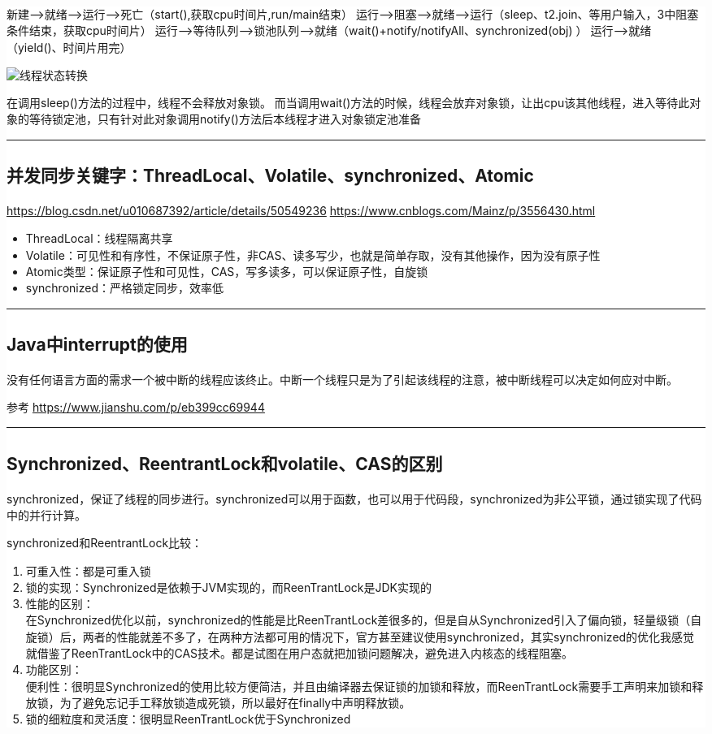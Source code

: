 
新建-->就绪-->运行-->死亡（start(),获取cpu时间片,run/main结束）
运行-->阻塞-->就绪-->运行（sleep、t2.join、等用户输入，3中阻塞条件结束，获取cpu时间片）
运行-->等待队列-->锁池队列-->就绪（wait()+notify/notifyAll、synchronized(obj) ）
运行-->就绪（yield()、时间片用完）

![线程状态转换](../images/threadstatuschange.png "ReferencePicture")

在调用sleep()方法的过程中，线程不会释放对象锁。
而当调用wait()方法的时候，线程会放弃对象锁，让出cpu该其他线程，进入等待此对象的等待锁定池，只有针对此对象调用notify()方法后本线程才进入对象锁定池准备


---------------------------------------------------------------------------------------------------------------------
## 并发同步关键字：ThreadLocal、Volatile、synchronized、Atomic

https://blog.csdn.net/u010687392/article/details/50549236
https://www.cnblogs.com/Mainz/p/3556430.html

- ThreadLocal：线程隔离共享
- Volatile：可见性和有序性，不保证原子性，非CAS、读多写少，也就是简单存取，没有其他操作，因为没有原子性
- Atomic类型：保证原子性和可见性，CAS，写多读多，可以保证原子性，自旋锁
- synchronized：严格锁定同步，效率低




---------------------------------------------------------------------------------------------------------------------
## Java中interrupt的使用

没有任何语言方面的需求一个被中断的线程应该终止。中断一个线程只是为了引起该线程的注意，被中断线程可以决定如何应对中断。



参考
https://www.jianshu.com/p/eb399cc69944




---------------------------------------------------------------------------------------------------------------------
## Synchronized、ReentrantLock和volatile、CAS的区别

synchronized，保证了线程的同步进行。synchronized可以用于函数，也可以用于代码段，synchronized为非公平锁，通过锁实现了代码中的并行计算。

synchronized和ReentrantLock比较：
1. 可重入性：都是可重入锁
2. 锁的实现：Synchronized是依赖于JVM实现的，而ReenTrantLock是JDK实现的
3. 性能的区别：  
   在Synchronized优化以前，synchronized的性能是比ReenTrantLock差很多的，但是自从Synchronized引入了偏向锁，轻量级锁（自旋锁）后，两者的性能就差不多了，在两种方法都可用的情况下，官方甚至建议使用synchronized，其实synchronized的优化我感觉就借鉴了ReenTrantLock中的CAS技术。都是试图在用户态就把加锁问题解决，避免进入内核态的线程阻塞。
4. 功能区别：  
   便利性：很明显Synchronized的使用比较方便简洁，并且由编译器去保证锁的加锁和释放，而ReenTrantLock需要手工声明来加锁和释放锁，为了避免忘记手工释放锁造成死锁，所以最好在finally中声明释放锁。
5. 锁的细粒度和灵活度：很明显ReenTrantLock优于Synchronized
